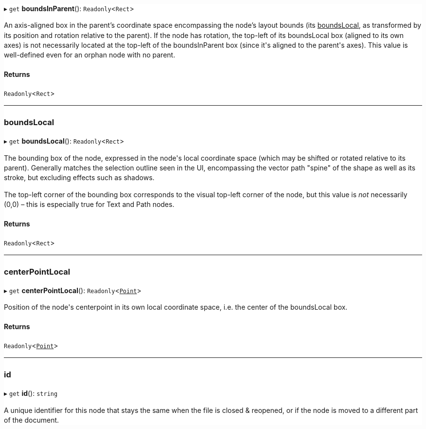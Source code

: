 ▸ `get` **boundsInParent**(): `Readonly`<`Rect`\>

An axis-aligned box in the parent’s coordinate space encompassing the node’s layout bounds (its
[boundsLocal](VisualNode.md#boundslocal), as transformed by its position and rotation relative to the parent). If the node has
rotation, the top-left of its boundsLocal box (aligned to its own axes) is not necessarily located at the
top-left of the boundsInParent box (since it's aligned to the parent's axes). This value is well-defined
even for an orphan node with no parent.

#### Returns

`Readonly`<`Rect`\>

---

### boundsLocal

▸ `get` **boundsLocal**(): `Readonly`<`Rect`\>

The bounding box of the node, expressed in the node's local coordinate space (which may be shifted or rotated
relative to its parent). Generally matches the selection outline seen in the UI, encompassing the vector path
"spine" of the shape as well as its stroke, but excluding effects such as shadows.

The top-left corner of the bounding box corresponds to the visual top-left corner of the node, but this value is
_not_ necessarily (0,0) – this is especially true for Text and Path nodes.

#### Returns

`Readonly`<`Rect`\>

---

### centerPointLocal

▸ `get` **centerPointLocal**(): `Readonly`<[`Point`](../interfaces/Point.md)\>

Position of the node's centerpoint in its own local coordinate space, i.e. the center of the boundsLocal
box.

#### Returns

`Readonly`<[`Point`](../interfaces/Point.md)\>

---

### id

▸ `get` **id**(): `string`

A unique identifier for this node that stays the same when the file is closed & reopened, or if the node is
moved to a different part of the document.
